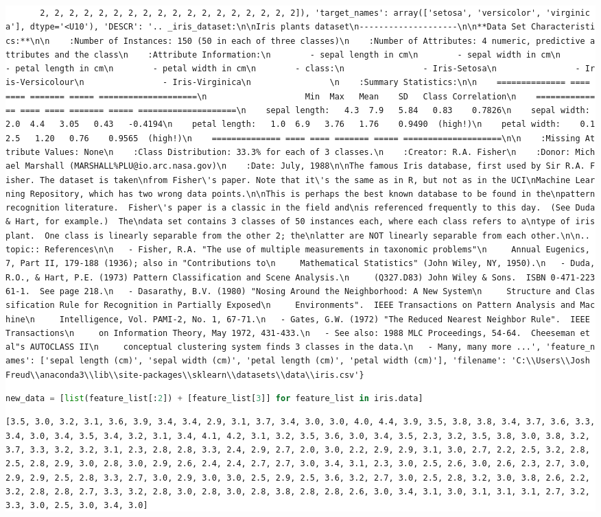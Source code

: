            2, 2, 2, 2, 2, 2, 2, 2, 2, 2, 2, 2, 2, 2, 2, 2, 2, 2]), 'target_names': array(['setosa', 'versicolor', 'virginica'], dtype='<U10'), 'DESCR': '.. _iris_dataset:\n\nIris plants dataset\n--------------------\n\n**Data Set Characteristics:**\n\n    :Number of Instances: 150 (50 in each of three classes)\n    :Number of Attributes: 4 numeric, predictive attributes and the class\n    :Attribute Information:\n        - sepal length in cm\n        - sepal width in cm\n        - petal length in cm\n        - petal width in cm\n        - class:\n                - Iris-Setosa\n                - Iris-Versicolour\n                - Iris-Virginica\n                \n    :Summary Statistics:\n\n    ============== ==== ==== ======= ===== ====================\n                    Min  Max   Mean    SD   Class Correlation\n    ============== ==== ==== ======= ===== ====================\n    sepal length:   4.3  7.9   5.84   0.83    0.7826\n    sepal width:    2.0  4.4   3.05   0.43   -0.4194\n    petal length:   1.0  6.9   3.76   1.76    0.9490  (high!)\n    petal width:    0.1  2.5   1.20   0.76    0.9565  (high!)\n    ============== ==== ==== ======= ===== ====================\n\n    :Missing Attribute Values: None\n    :Class Distribution: 33.3% for each of 3 classes.\n    :Creator: R.A. Fisher\n    :Donor: Michael Marshall (MARSHALL%PLU@io.arc.nasa.gov)\n    :Date: July, 1988\n\nThe famous Iris database, first used by Sir R.A. Fisher. The dataset is taken\nfrom Fisher\'s paper. Note that it\'s the same as in R, but not as in the UCI\nMachine Learning Repository, which has two wrong data points.\n\nThis is perhaps the best known database to be found in the\npattern recognition literature.  Fisher\'s paper is a classic in the field and\nis referenced frequently to this day.  (See Duda & Hart, for example.)  The\ndata set contains 3 classes of 50 instances each, where each class refers to a\ntype of iris plant.  One class is linearly separable from the other 2; the\nlatter are NOT linearly separable from each other.\n\n.. topic:: References\n\n   - Fisher, R.A. "The use of multiple measurements in taxonomic problems"\n     Annual Eugenics, 7, Part II, 179-188 (1936); also in "Contributions to\n     Mathematical Statistics" (John Wiley, NY, 1950).\n   - Duda, R.O., & Hart, P.E. (1973) Pattern Classification and Scene Analysis.\n     (Q327.D83) John Wiley & Sons.  ISBN 0-471-22361-1.  See page 218.\n   - Dasarathy, B.V. (1980) "Nosing Around the Neighborhood: A New System\n     Structure and Classification Rule for Recognition in Partially Exposed\n     Environments".  IEEE Transactions on Pattern Analysis and Machine\n     Intelligence, Vol. PAMI-2, No. 1, 67-71.\n   - Gates, G.W. (1972) "The Reduced Nearest Neighbor Rule".  IEEE Transactions\n     on Information Theory, May 1972, 431-433.\n   - See also: 1988 MLC Proceedings, 54-64.  Cheeseman et al"s AUTOCLASS II\n     conceptual clustering system finds 3 classes in the data.\n   - Many, many more ...', 'feature_names': ['sepal length (cm)', 'sepal width (cm)', 'petal length (cm)', 'petal width (cm)'], 'filename': 'C:\\Users\\Josh Freud\\anaconda3\\lib\\site-packages\\sklearn\\datasets\\data\\iris.csv'}
    


```python
new_data = [list(feature_list[:2]) + [feature_list[3]] for feature_list in iris.data]
```


```python

```


```python

```


```python

```

    [3.5, 3.0, 3.2, 3.1, 3.6, 3.9, 3.4, 3.4, 2.9, 3.1, 3.7, 3.4, 3.0, 3.0, 4.0, 4.4, 3.9, 3.5, 3.8, 3.8, 3.4, 3.7, 3.6, 3.3, 3.4, 3.0, 3.4, 3.5, 3.4, 3.2, 3.1, 3.4, 4.1, 4.2, 3.1, 3.2, 3.5, 3.6, 3.0, 3.4, 3.5, 2.3, 3.2, 3.5, 3.8, 3.0, 3.8, 3.2, 3.7, 3.3, 3.2, 3.2, 3.1, 2.3, 2.8, 2.8, 3.3, 2.4, 2.9, 2.7, 2.0, 3.0, 2.2, 2.9, 2.9, 3.1, 3.0, 2.7, 2.2, 2.5, 3.2, 2.8, 2.5, 2.8, 2.9, 3.0, 2.8, 3.0, 2.9, 2.6, 2.4, 2.4, 2.7, 2.7, 3.0, 3.4, 3.1, 2.3, 3.0, 2.5, 2.6, 3.0, 2.6, 2.3, 2.7, 3.0, 2.9, 2.9, 2.5, 2.8, 3.3, 2.7, 3.0, 2.9, 3.0, 3.0, 2.5, 2.9, 2.5, 3.6, 3.2, 2.7, 3.0, 2.5, 2.8, 3.2, 3.0, 3.8, 2.6, 2.2, 3.2, 2.8, 2.8, 2.7, 3.3, 3.2, 2.8, 3.0, 2.8, 3.0, 2.8, 3.8, 2.8, 2.8, 2.6, 3.0, 3.4, 3.1, 3.0, 3.1, 3.1, 3.1, 2.7, 3.2, 3.3, 3.0, 2.5, 3.0, 3.4, 3.0]
    